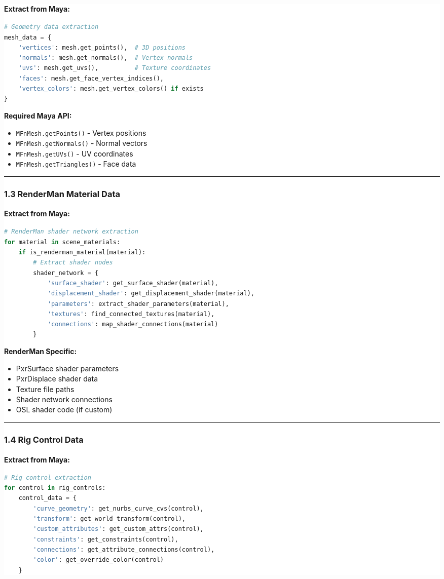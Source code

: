 **Extract from Maya:**

```python
# Geometry data extraction
mesh_data = {
    'vertices': mesh.get_points(),  # 3D positions
    'normals': mesh.get_normals(),  # Vertex normals
    'uvs': mesh.get_uvs(),          # Texture coordinates
    'faces': mesh.get_face_vertex_indices(),
    'vertex_colors': mesh.get_vertex_colors() if exists
}
```

**Required Maya API:**

- `MFnMesh.getPoints()` - Vertex positions
- `MFnMesh.getNormals()` - Normal vectors
- `MFnMesh.getUVs()` - UV coordinates
- `MFnMesh.getTriangles()` - Face data

---

### **1.3 RenderMan Material Data**

**Extract from Maya:**

```python
# RenderMan shader network extraction
for material in scene_materials:
    if is_renderman_material(material):
        # Extract shader nodes
        shader_network = {
            'surface_shader': get_surface_shader(material),
            'displacement_shader': get_displacement_shader(material),
            'parameters': extract_shader_parameters(material),
            'textures': find_connected_textures(material),
            'connections': map_shader_connections(material)
        }
```

**RenderMan Specific:**

- PxrSurface shader parameters
- PxrDisplace shader data
- Texture file paths
- Shader network connections
- OSL shader code (if custom)

---

### **1.4 Rig Control Data**

**Extract from Maya:**

```python
# Rig control extraction
for control in rig_controls:
    control_data = {
        'curve_geometry': get_nurbs_curve_cvs(control),
        'transform': get_world_transform(control),
        'custom_attributes': get_custom_attrs(control),
        'constraints': get_constraints(control),
        'connections': get_attribute_connections(control),
        'color': get_override_color(control)
    }
```
